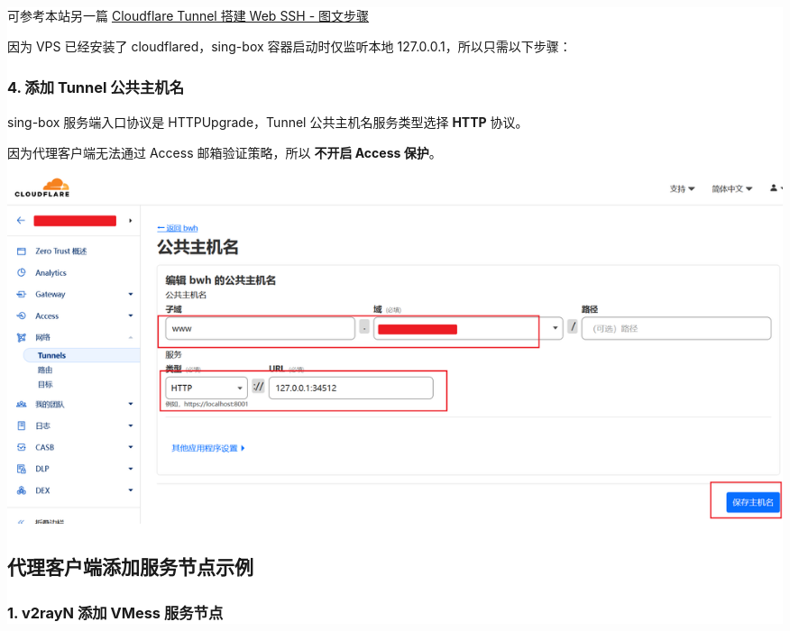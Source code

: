 可参考本站另一篇 [Cloudflare Tunnel 搭建 Web SSH - 图文步骤](/docs/cloudflare-tunnel-web-ssh/#cloudflare-tunnel-%e6%90%ad%e5%bb%ba-web-ssh-%e5%9b%be%e6%96%87%e6%ad%a5%e9%aa%a4)

因为 VPS 已经安装了 cloudflared，sing-box 容器启动时仅监听本地 127.0.0.1，所以只需以下步骤：

### 4. 添加 Tunnel 公共主机名

sing-box 服务端入口协议是 HTTPUpgrade，Tunnel 公共主机名服务类型选择 **HTTP** 协议。

因为代理客户端无法通过 Access 邮箱验证策略，所以 **不开启 Access 保护**。

![Install Proxy1](install-proxy1.png "Install Proxy1")

## 代理客户端添加服务节点示例

### 1. v2rayN 添加 VMess 服务节点
